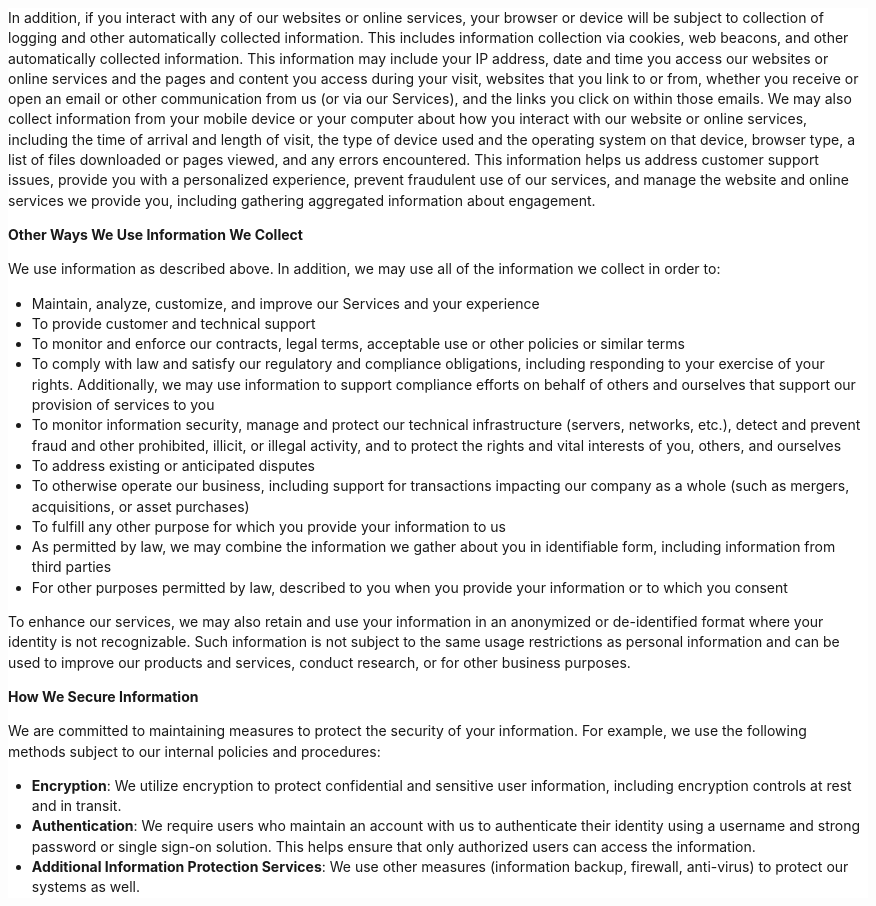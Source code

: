 In addition, if you interact with any of our websites or online services, your browser or device will be subject to collection of logging and other automatically collected information. This includes information collection via cookies, web beacons, and other automatically collected information. This information may include your IP address, date and time you access our websites or online services and the pages and content you access during your visit, websites that you link to or from, whether you receive or open an email or other communication from us (or via our Services), and the links you click on within those emails. We may also collect information from your mobile device or your computer about how you interact with our website or online services, including the time of arrival and length of visit, the type of device used and the operating system on that device, browser type, a list of files downloaded or pages viewed, and any errors encountered. This information helps us address customer support issues, provide you with a personalized experience, prevent fraudulent use of our services, and manage the website and online services we provide you, including gathering aggregated information about engagement.

**Other Ways We Use Information We Collect**

We use information as described above. In addition, we may use all of the information we collect in order to:

* Maintain, analyze, customize, and improve our Services and your experience
* To provide customer and technical support
* To monitor and enforce our contracts, legal terms, acceptable use or other policies or similar terms
* To comply with law and satisfy our regulatory and compliance obligations, including responding to your exercise of your rights. Additionally, we may use information to support compliance efforts on behalf of others and ourselves that support our provision of services to you
* To monitor information security, manage and protect our technical infrastructure (servers, networks, etc.), detect and prevent fraud and other prohibited, illicit, or illegal activity, and to protect the rights and vital interests of you, others, and ourselves
* To address existing or anticipated disputes
* To otherwise operate our business, including support for transactions impacting our company as a whole (such as mergers, acquisitions, or asset purchases)
* To fulfill any other purpose for which you provide your information to us
* As permitted by law, we may combine the information we gather about you in identifiable form, including information from third parties
* For other purposes permitted by law, described to you when you provide your information or to which you consent

To enhance our services, we may also retain and use your information in an anonymized or de-identified format where your identity is not recognizable. Such information is not subject to the same usage restrictions as personal information and can be used to improve our products and services, conduct research, or for other business purposes.

**How We Secure Information**

We are committed to maintaining measures to protect the security of your information. For example, we use the following methods subject to our internal policies and procedures:

* **Encryption**: We utilize encryption to protect confidential and sensitive user information, including encryption controls at rest and in transit.
* **Authentication**: We require users who maintain an account with us to authenticate their identity using a username and strong password or single sign-on solution. This helps ensure that only authorized users can access the information.
* **Additional Information Protection Services**: We use other measures (information backup, firewall, anti-virus) to protect our systems as well.
